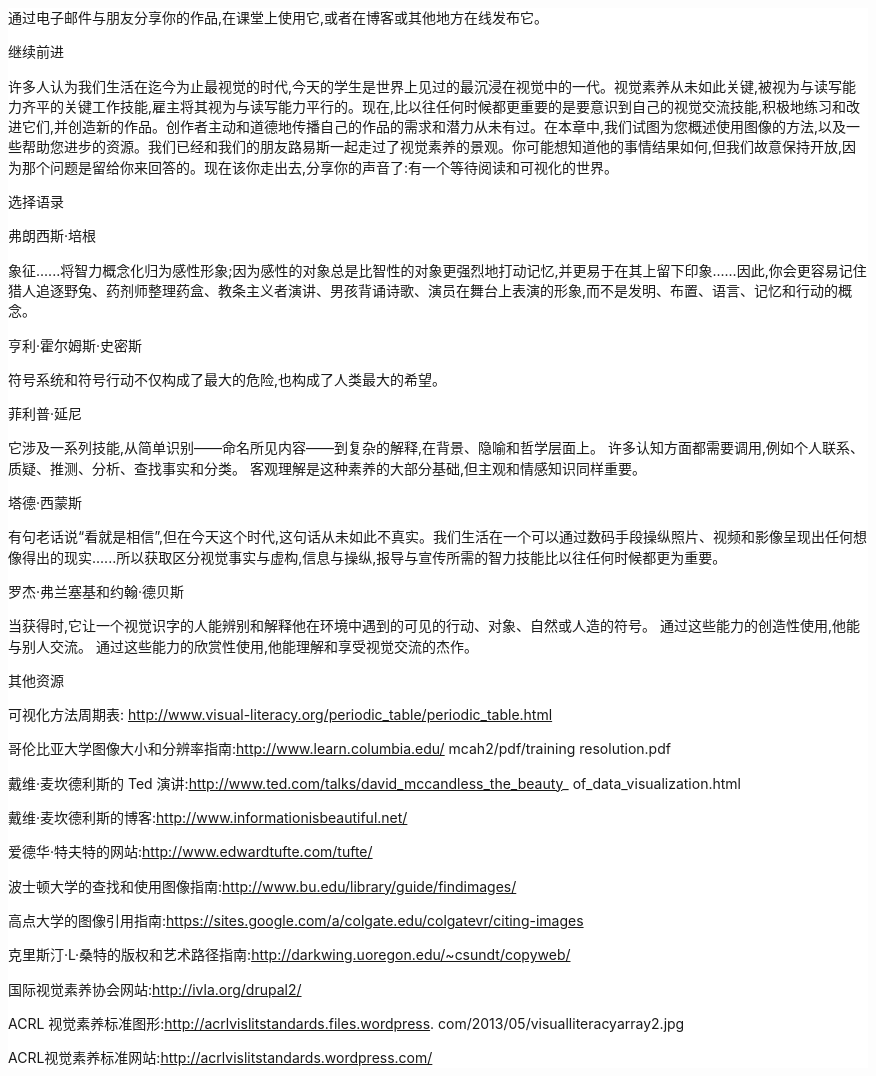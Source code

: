 通过电子邮件与朋友分享你的作品,在课堂上使用它,或者在博客或其他地方在线发布它。

继续前进

许多人认为我们生活在迄今为止最视觉的时代,今天的学生是世界上见过的最沉浸在视觉中的一代。视觉素养从未如此关键,被视为与读写能力齐平的关键工作技能,雇主将其视为与读写能力平行的。现在,比以往任何时候都更重要的是要意识到自己的视觉交流技能,积极地练习和改进它们,并创造新的作品。创作者主动和道德地传播自己的作品的需求和潜力从未有过。在本章中,我们试图为您概述使用图像的方法,以及一些帮助您进步的资源。我们已经和我们的朋友路易斯一起走过了视觉素养的景观。你可能想知道他的事情结果如何,但我们故意保持开放,因为那个问题是留给你来回答的。现在该你走出去,分享你的声音了:有一个等待阅读和可视化的世界。

选择语录

弗朗西斯·培根

象征......将智力概念化归为感性形象;因为感性的对象总是比智性的对象更强烈地打动记忆,并更易于在其上留下印象......因此,你会更容易记住猎人追逐野兔、药剂师整理药盒、教条主义者演讲、男孩背诵诗歌、演员在舞台上表演的形象,而不是发明、布置、语言、记忆和行动的概念。

亨利·霍尔姆斯·史密斯

符号系统和符号行动不仅构成了最大的危险,也构成了人类最大的希望。

菲利普·延尼

它涉及一系列技能,从简单识别——命名所见内容——到复杂的解释,在背景、隐喻和哲学层面上。 许多认知方面都需要调用,例如个人联系、质疑、推测、分析、查找事实和分类。 客观理解是这种素养的大部分基础,但主观和情感知识同样重要。

塔德·西蒙斯  

有句老话说“看就是相信”,但在今天这个时代,这句话从未如此不真实。我们生活在一个可以通过数码手段操纵照片、视频和影像呈现出任何想像得出的现实......所以获取区分视觉事实与虚构,信息与操纵,报导与宣传所需的智力技能比以往任何时候都更为重要。

罗杰·弗兰塞基和约翰·德贝斯  

当获得时,它让一个视觉识字的人能辨别和解释他在环境中遇到的可见的行动、对象、自然或人造的符号。 通过这些能力的创造性使用,他能与别人交流。 通过这些能力的欣赏性使用,他能理解和享受视觉交流的杰作。

其他资源   

可视化方法周期表: http://www.visual-literacy.org/periodic_table/periodic_table.html

哥伦比亚大学图像大小和分辨率指南:http://www.learn.columbia.edu/ mcah2/pdf/training resolution.pdf 

戴维·麦坎德利斯的 Ted 演讲:http://www.ted.com/talks/david_mccandless_the_beauty_ of_data_visualization.html

戴维·麦坎德利斯的博客:http://www.informationisbeautiful.net/  

爱德华·特夫特的网站:http://www.edwardtufte.com/tufte/

波士顿大学的查找和使用图像指南:http://www.bu.edu/library/guide/findimages/  

高点大学的图像引用指南:https://sites.google.com/a/colgate.edu/colgatevr/citing-images   

克里斯汀·L·桑特的版权和艺术路径指南:http://darkwing.uoregon.edu/~csundt/copyweb/  

国际视觉素养协会网站:http://ivla.org/drupal2/  

ACRL 视觉素养标准图形:http://acrlvislitstandards.files.wordpress. com/2013/05/visualliteracyarray2.jpg  

ACRL视觉素养标准网站:http://acrlvislitstandards.wordpress.com/